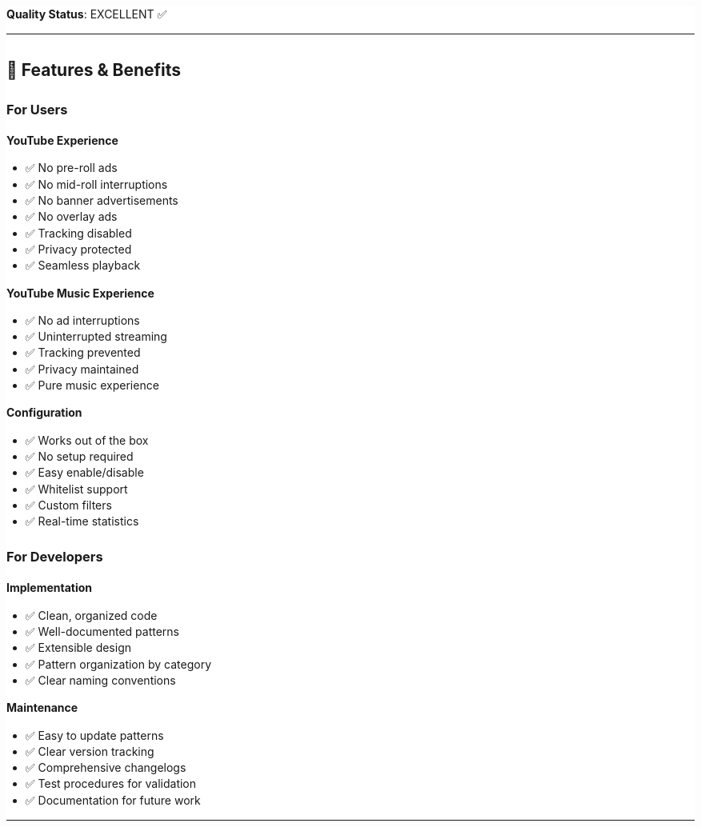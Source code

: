 **Quality Status**: EXCELLENT ✅

---

## 🚀 Features & Benefits

### For Users

**YouTube Experience**

-   ✅ No pre-roll ads
-   ✅ No mid-roll interruptions
-   ✅ No banner advertisements
-   ✅ No overlay ads
-   ✅ Tracking disabled
-   ✅ Privacy protected
-   ✅ Seamless playback

**YouTube Music Experience**

-   ✅ No ad interruptions
-   ✅ Uninterrupted streaming
-   ✅ Tracking prevented
-   ✅ Privacy maintained
-   ✅ Pure music experience

**Configuration**

-   ✅ Works out of the box
-   ✅ No setup required
-   ✅ Easy enable/disable
-   ✅ Whitelist support
-   ✅ Custom filters
-   ✅ Real-time statistics

### For Developers

**Implementation**

-   ✅ Clean, organized code
-   ✅ Well-documented patterns
-   ✅ Extensible design
-   ✅ Pattern organization by category
-   ✅ Clear naming conventions

**Maintenance**

-   ✅ Easy to update patterns
-   ✅ Clear version tracking
-   ✅ Comprehensive changelogs
-   ✅ Test procedures for validation
-   ✅ Documentation for future work

---

